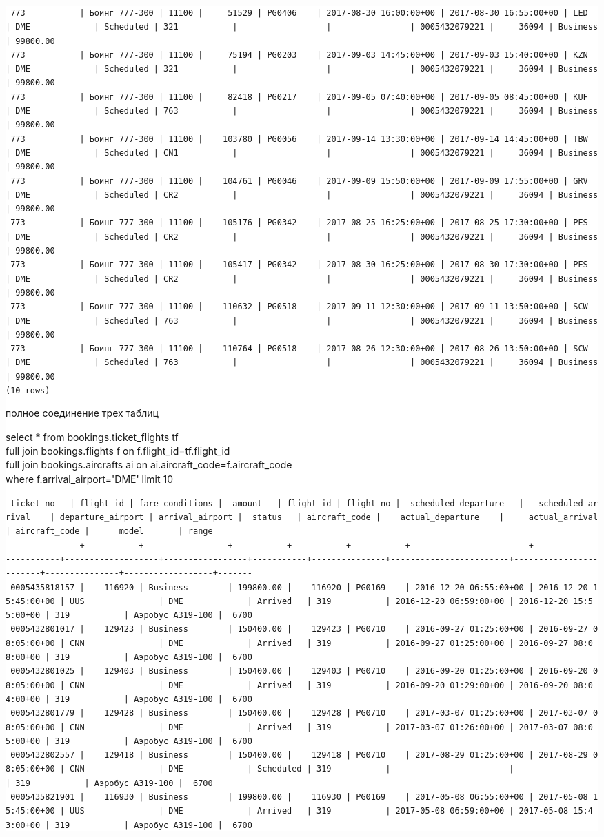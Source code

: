 ```
 773           | Боинг 777-300 | 11100 |     51529 | PG0406    | 2017-08-30 16:00:00+00 | 2017-08-30 16:55:00+00 | LED               | DME             | Scheduled | 321           |                  |                | 0005432079221 |     36094 | Business        | 99800.00
 773           | Боинг 777-300 | 11100 |     75194 | PG0203    | 2017-09-03 14:45:00+00 | 2017-09-03 15:40:00+00 | KZN               | DME             | Scheduled | 321           |                  |                | 0005432079221 |     36094 | Business        | 99800.00
 773           | Боинг 777-300 | 11100 |     82418 | PG0217    | 2017-09-05 07:40:00+00 | 2017-09-05 08:45:00+00 | KUF               | DME             | Scheduled | 763           |                  |                | 0005432079221 |     36094 | Business        | 99800.00
 773           | Боинг 777-300 | 11100 |    103780 | PG0056    | 2017-09-14 13:30:00+00 | 2017-09-14 14:45:00+00 | TBW               | DME             | Scheduled | CN1           |                  |                | 0005432079221 |     36094 | Business        | 99800.00
 773           | Боинг 777-300 | 11100 |    104761 | PG0046    | 2017-09-09 15:50:00+00 | 2017-09-09 17:55:00+00 | GRV               | DME             | Scheduled | CR2           |                  |                | 0005432079221 |     36094 | Business        | 99800.00
 773           | Боинг 777-300 | 11100 |    105176 | PG0342    | 2017-08-25 16:25:00+00 | 2017-08-25 17:30:00+00 | PES               | DME             | Scheduled | CR2           |                  |                | 0005432079221 |     36094 | Business        | 99800.00
 773           | Боинг 777-300 | 11100 |    105417 | PG0342    | 2017-08-30 16:25:00+00 | 2017-08-30 17:30:00+00 | PES               | DME             | Scheduled | CR2           |                  |                | 0005432079221 |     36094 | Business        | 99800.00
 773           | Боинг 777-300 | 11100 |    110632 | PG0518    | 2017-09-11 12:30:00+00 | 2017-09-11 13:50:00+00 | SCW               | DME             | Scheduled | 763           |                  |                | 0005432079221 |     36094 | Business        | 99800.00
 773           | Боинг 777-300 | 11100 |    110764 | PG0518    | 2017-08-26 12:30:00+00 | 2017-08-26 13:50:00+00 | SCW               | DME             | Scheduled | 763           |                  |                | 0005432079221 |     36094 | Business        | 99800.00
(10 rows)
```

 


полное соединение трех таблиц  

select * from bookings.ticket_flights tf   
full join  bookings.flights f on f.flight_id=tf.flight_id   
full join  bookings.aircrafts ai on ai.aircraft_code=f.aircraft_code   
where  f.arrival_airport='DME'  limit 10  

```
 ticket_no   | flight_id | fare_conditions |  amount   | flight_id | flight_no |  scheduled_departure   |   scheduled_arrival    | departure_airport | arrival_airport |  status   | aircraft_code |    actual_departure    |     actual_arrival     | aircraft_code |      model       | range 
---------------+-----------+-----------------+-----------+-----------+-----------+------------------------+------------------------+-------------------+-----------------+-----------+---------------+------------------------+------------------------+---------------+------------------+-------
 0005435818157 |    116920 | Business        | 199800.00 |    116920 | PG0169    | 2016-12-20 06:55:00+00 | 2016-12-20 15:45:00+00 | UUS               | DME             | Arrived   | 319           | 2016-12-20 06:59:00+00 | 2016-12-20 15:55:00+00 | 319           | Аэробус A319-100 |  6700
 0005432801017 |    129423 | Business        | 150400.00 |    129423 | PG0710    | 2016-09-27 01:25:00+00 | 2016-09-27 08:05:00+00 | CNN               | DME             | Arrived   | 319           | 2016-09-27 01:25:00+00 | 2016-09-27 08:08:00+00 | 319           | Аэробус A319-100 |  6700
 0005432801025 |    129403 | Business        | 150400.00 |    129403 | PG0710    | 2016-09-20 01:25:00+00 | 2016-09-20 08:05:00+00 | CNN               | DME             | Arrived   | 319           | 2016-09-20 01:29:00+00 | 2016-09-20 08:04:00+00 | 319           | Аэробус A319-100 |  6700
 0005432801779 |    129428 | Business        | 150400.00 |    129428 | PG0710    | 2017-03-07 01:25:00+00 | 2017-03-07 08:05:00+00 | CNN               | DME             | Arrived   | 319           | 2017-03-07 01:26:00+00 | 2017-03-07 08:05:00+00 | 319           | Аэробус A319-100 |  6700
 0005432802557 |    129418 | Business        | 150400.00 |    129418 | PG0710    | 2017-08-29 01:25:00+00 | 2017-08-29 08:05:00+00 | CNN               | DME             | Scheduled | 319           |                        |                        | 319           | Аэробус A319-100 |  6700
 0005435821901 |    116930 | Business        | 199800.00 |    116930 | PG0169    | 2017-05-08 06:55:00+00 | 2017-05-08 15:45:00+00 | UUS               | DME             | Arrived   | 319           | 2017-05-08 06:59:00+00 | 2017-05-08 15:43:00+00 | 319           | Аэробус A319-100 |  6700
```